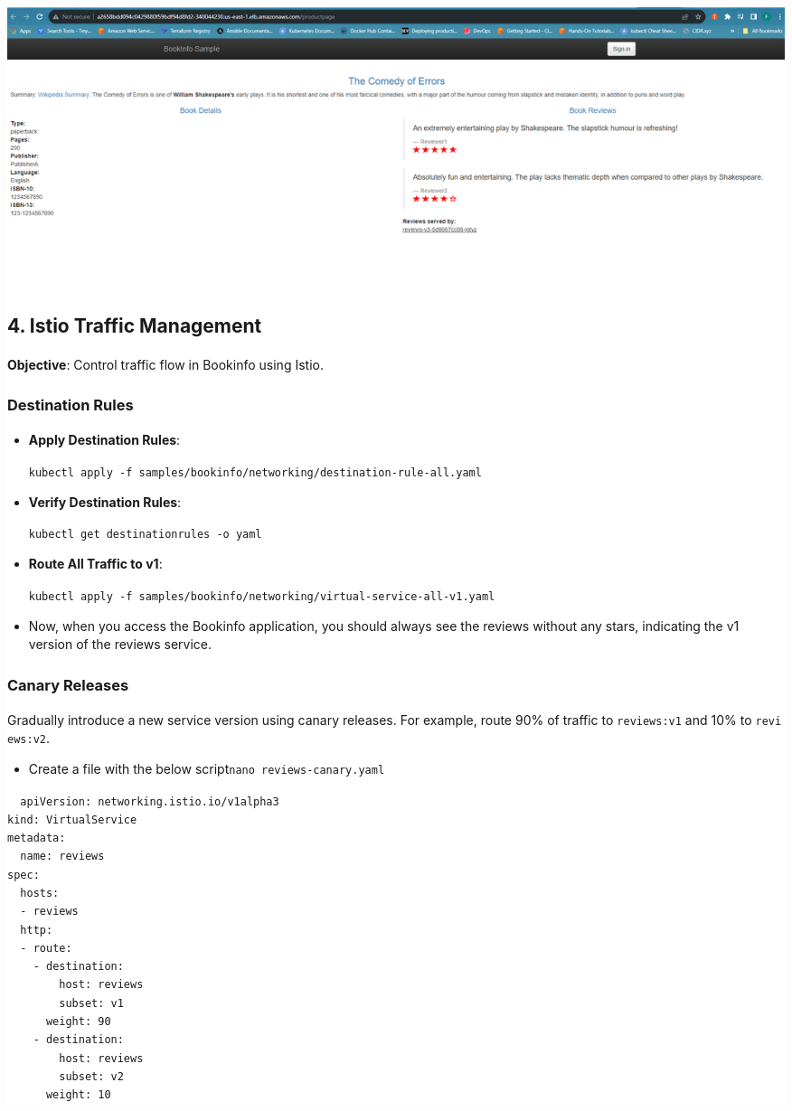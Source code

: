 ![Alt text](./images/url-review.png)
---

## 4. Istio Traffic Management

**Objective**: Control traffic flow in Bookinfo using Istio.

### Destination Rules

- **Apply Destination Rules**:
  ```
  kubectl apply -f samples/bookinfo/networking/destination-rule-all.yaml
  ```

- **Verify Destination Rules**:
  ```
  kubectl get destinationrules -o yaml
  ```
- **Route All Traffic to v1**:
  ```
  kubectl apply -f samples/bookinfo/networking/virtual-service-all-v1.yaml
  ```
- Now, when you access the Bookinfo application, you should always see the reviews without any stars, indicating the v1 version of the reviews service.
### Canary Releases

Gradually introduce a new service version using canary releases. For example, route 90% of traffic to `reviews:v1` and 10% to `reviews:v2`.
- Create a file with the below script`nano reviews-canary.yaml`
```  bash
  apiVersion: networking.istio.io/v1alpha3
kind: VirtualService
metadata:
  name: reviews
spec:
  hosts:
  - reviews
  http:
  - route:
    - destination:
        host: reviews
        subset: v1
      weight: 90
    - destination:
        host: reviews
        subset: v2
      weight: 10
  ```
